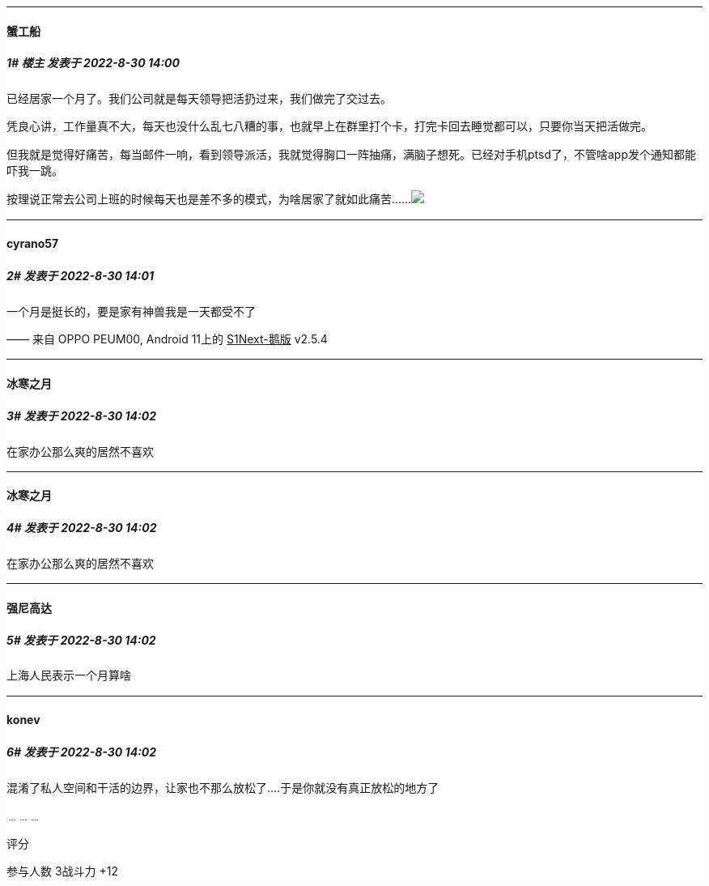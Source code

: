 

*****

####  蟹工船  
##### 1#       楼主       发表于 2022-8-30 14:00

已经居家一个月了。我们公司就是每天领导把活扔过来，我们做完了交过去。

凭良心讲，工作量真不大，每天也没什么乱七八糟的事，也就早上在群里打个卡，打完卡回去睡觉都可以，只要你当天把活做完。

但我就是觉得好痛苦，每当邮件一响，看到领导派活，我就觉得胸口一阵抽痛，满脑子想死。已经对手机ptsd了，不管啥app发个通知都能吓我一跳。

按理说正常去公司上班的时候每天也是差不多的模式，为啥居家了就如此痛苦……<img src="https://static.saraba1st.com/image/smiley/face2017/001.png" referrerpolicy="no-referrer">

*****

####  cyrano57  
##### 2#       发表于 2022-8-30 14:01

一个月是挺长的，要是家有神兽我是一天都受不了

—— 来自 OPPO PEUM00, Android 11上的 [S1Next-鹅版](https://github.com/ykrank/S1-Next/releases) v2.5.4

*****

####  冰寒之月  
##### 3#       发表于 2022-8-30 14:02

在家办公那么爽的居然不喜欢

*****

####  冰寒之月  
##### 4#       发表于 2022-8-30 14:02

在家办公那么爽的居然不喜欢

*****

####  强尼高达  
##### 5#       发表于 2022-8-30 14:02

上海人民表示一个月算啥

*****

####  konev  
##### 6#       发表于 2022-8-30 14:02

混淆了私人空间和干活的边界，让家也不那么放松了....于是你就没有真正放松的地方了

﹍﹍﹍

评分

 参与人数 3战斗力 +12
